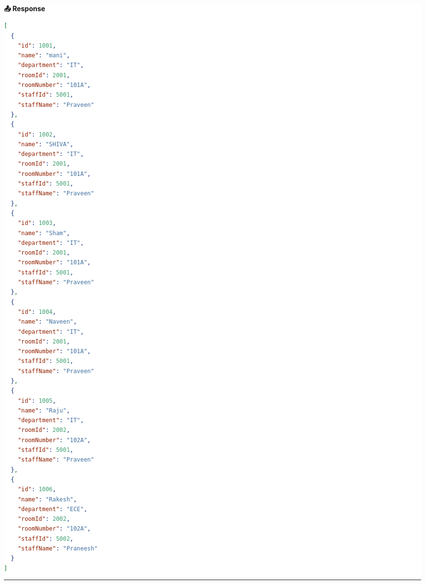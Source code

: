 **📤 Response**

```json
[
  {
    "id": 1001,
    "name": "mani",
    "department": "IT",
    "roomId": 2001,
    "roomNumber": "101A",
    "staffId": 5001,
    "staffName": "Praveen"
  },
  {
    "id": 1002,
    "name": "SHIVA",
    "department": "IT",
    "roomId": 2001,
    "roomNumber": "101A",
    "staffId": 5001,
    "staffName": "Praveen"
  },
  {
    "id": 1003,
    "name": "Sham",
    "department": "IT",
    "roomId": 2001,
    "roomNumber": "101A",
    "staffId": 5001,
    "staffName": "Praveen"
  },
  {
    "id": 1004,
    "name": "Naveen",
    "department": "IT",
    "roomId": 2001,
    "roomNumber": "101A",
    "staffId": 5001,
    "staffName": "Praveen"
  },
  {
    "id": 1005,
    "name": "Raju",
    "department": "IT",
    "roomId": 2002,
    "roomNumber": "102A",
    "staffId": 5001,
    "staffName": "Praveen"
  },
  {
    "id": 1006,
    "name": "Rakesh",
    "department": "ECE",
    "roomId": 2002,
    "roomNumber": "102A",
    "staffId": 5002,
    "staffName": "Praneesh"
  }
]
```

---